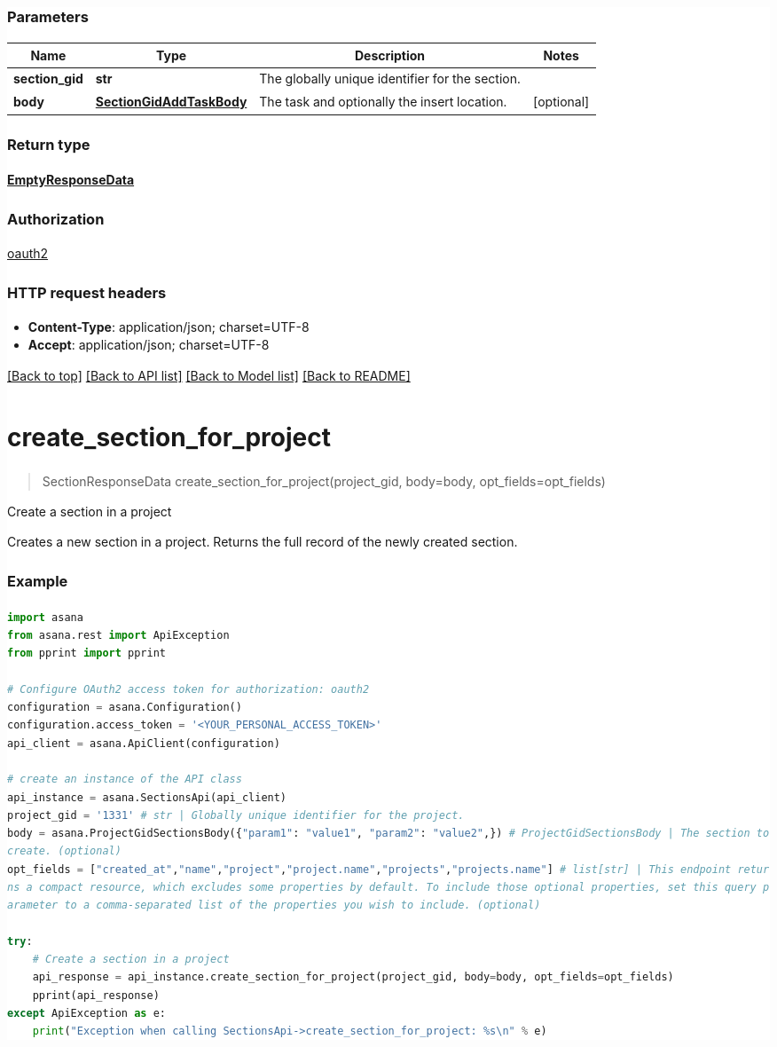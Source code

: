 ### Parameters

Name | Type | Description  | Notes
------------- | ------------- | ------------- | -------------
 **section_gid** | **str**| The globally unique identifier for the section. | 
 **body** | [**SectionGidAddTaskBody**](SectionGidAddTaskBody.md)| The task and optionally the insert location. | [optional] 

### Return type

[**EmptyResponseData**](EmptyResponseData.md)

### Authorization

[oauth2](../README.md#oauth2)

### HTTP request headers

 - **Content-Type**: application/json; charset=UTF-8
 - **Accept**: application/json; charset=UTF-8

[[Back to top]](#) [[Back to API list]](../README.md#documentation-for-api-endpoints) [[Back to Model list]](../README.md#documentation-for-models) [[Back to README]](../README.md)

# **create_section_for_project**
> SectionResponseData create_section_for_project(project_gid, body=body, opt_fields=opt_fields)

Create a section in a project

Creates a new section in a project. Returns the full record of the newly created section.

### Example
```python
import asana
from asana.rest import ApiException
from pprint import pprint

# Configure OAuth2 access token for authorization: oauth2
configuration = asana.Configuration()
configuration.access_token = '<YOUR_PERSONAL_ACCESS_TOKEN>'
api_client = asana.ApiClient(configuration)

# create an instance of the API class
api_instance = asana.SectionsApi(api_client)
project_gid = '1331' # str | Globally unique identifier for the project.
body = asana.ProjectGidSectionsBody({"param1": "value1", "param2": "value2",}) # ProjectGidSectionsBody | The section to create. (optional)
opt_fields = ["created_at","name","project","project.name","projects","projects.name"] # list[str] | This endpoint returns a compact resource, which excludes some properties by default. To include those optional properties, set this query parameter to a comma-separated list of the properties you wish to include. (optional)

try:
    # Create a section in a project
    api_response = api_instance.create_section_for_project(project_gid, body=body, opt_fields=opt_fields)
    pprint(api_response)
except ApiException as e:
    print("Exception when calling SectionsApi->create_section_for_project: %s\n" % e)
```
